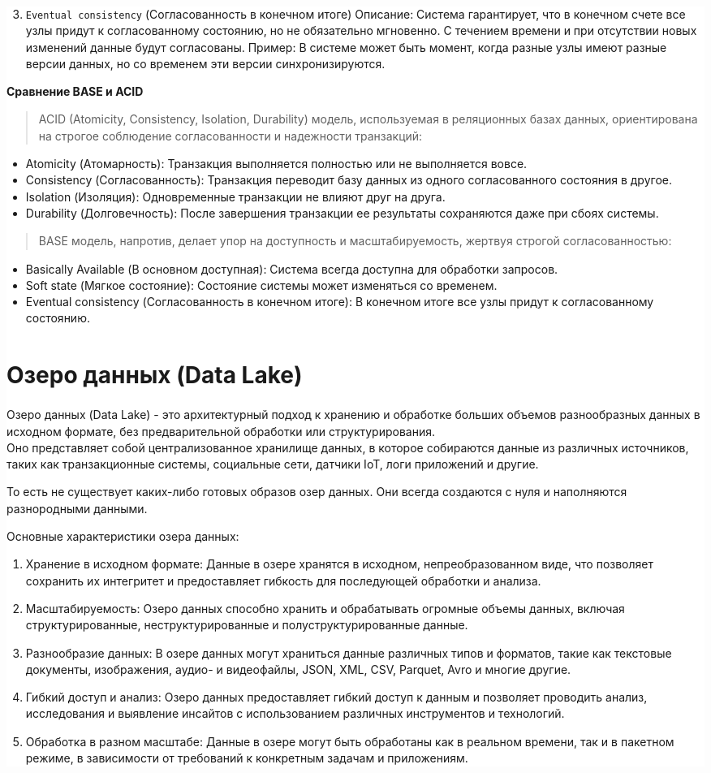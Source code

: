 3. `Eventual consistency` (Согласованность в конечном итоге)
    Описание: Система гарантирует, что в конечном счете все узлы придут к согласованному состоянию, но не обязательно мгновенно. С течением времени и при отсутствии новых изменений данные будут согласованы.
    Пример: В системе может быть момент, когда разные узлы имеют разные версии данных, но со временем эти версии синхронизируются.


**Сравнение BASE и ACID**

> ACID (Atomicity, Consistency, Isolation, Durability) модель, используемая в реляционных базах данных, ориентирована на строгое соблюдение согласованности и надежности транзакций:

+ Atomicity (Атомарность): Транзакция выполняется полностью или не выполняется вовсе.
+ Consistency (Согласованность): Транзакция переводит базу данных из одного согласованного состояния в другое.
+ Isolation (Изоляция): Одновременные транзакции не влияют друг на друга.
+ Durability (Долговечность): После завершения транзакции ее результаты сохраняются даже при сбоях системы.

> BASE модель, напротив, делает упор на доступность и масштабируемость, жертвуя строгой согласованностью:

+ Basically Available (В основном доступная): Система всегда доступна для обработки запросов.
+ Soft state (Мягкое состояние): Состояние системы может изменяться со временем.
+ Eventual consistency (Согласованность в конечном итоге): В конечном итоге все узлы придут к согласованному состоянию.


# Озеро данных (Data Lake)

Озеро данных (Data Lake) - это архитектурный подход к хранению и обработке больших объемов разнообразных данных в исходном формате, без предварительной обработки или структурирования.\
 Оно представляет собой централизованное хранилище данных, в которое собираются данные из различных источников, таких как транзакционные системы, социальные сети, датчики IoT, логи приложений и другие.

То есть не существует каких-либо готовых образов озер данных. Они всегда создаются с нуля и наполняются разнородными данными.

Основные характеристики озера данных:

1. Хранение в исходном формате: Данные в озере хранятся в исходном, непреобразованном виде, что позволяет сохранить их интегритет и предоставляет гибкость для последующей обработки и анализа.

2. Масштабируемость: Озеро данных способно хранить и обрабатывать огромные объемы данных, включая структурированные, неструктурированные и полуструктурированные данные.

3. Разнообразие данных: В озере данных могут храниться данные различных типов и форматов, такие как текстовые документы, изображения, аудио- и видеофайлы, JSON, XML, CSV, Parquet, Avro и многие другие.

4. Гибкий доступ и анализ: Озеро данных предоставляет гибкий доступ к данным и позволяет проводить анализ, исследования и выявление инсайтов с использованием различных инструментов и технологий.

5. Обработка в разном масштабе: Данные в озере могут быть обработаны как в реальном времени, так и в пакетном режиме, в зависимости от требований к конкретным задачам и приложениям.

